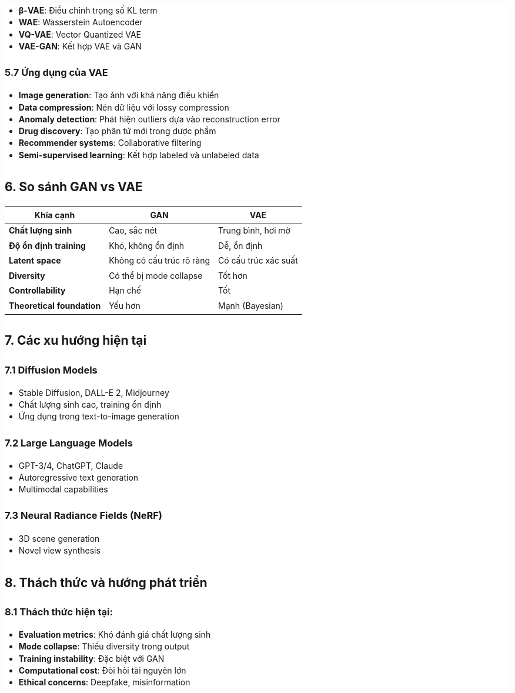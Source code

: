 - **β-VAE**: Điều chỉnh trọng số KL term
- **WAE**: Wasserstein Autoencoder
- **VQ-VAE**: Vector Quantized VAE
- **VAE-GAN**: Kết hợp VAE và GAN

### 5.7 Ứng dụng của VAE

- **Image generation**: Tạo ảnh với khả năng điều khiển
- **Data compression**: Nén dữ liệu với lossy compression
- **Anomaly detection**: Phát hiện outliers dựa vào reconstruction error
- **Drug discovery**: Tạo phân tử mới trong dược phẩm
- **Recommender systems**: Collaborative filtering
- **Semi-supervised learning**: Kết hợp labeled và unlabeled data

## 6. So sánh GAN vs VAE

| **Khía cạnh** | **GAN** | **VAE** |
|---------------|---------|---------|
| **Chất lượng sinh** | Cao, sắc nét | Trung bình, hơi mờ |
| **Độ ổn định training** | Khó, không ổn định | Dễ, ổn định |
| **Latent space** | Không có cấu trúc rõ ràng | Có cấu trúc xác suất |
| **Diversity** | Có thể bị mode collapse | Tốt hơn |
| **Controllability** | Hạn chế | Tốt |
| **Theoretical foundation** | Yếu hơn | Mạnh (Bayesian) |

## 7. Các xu hướng hiện tại

### 7.1 Diffusion Models
- Stable Diffusion, DALL-E 2, Midjourney
- Chất lượng sinh cao, training ổn định
- Ứng dụng trong text-to-image generation

### 7.2 Large Language Models
- GPT-3/4, ChatGPT, Claude
- Autoregressive text generation
- Multimodal capabilities

### 7.3 Neural Radiance Fields (NeRF)
- 3D scene generation
- Novel view synthesis

## 8. Thách thức và hướng phát triển

### 8.1 Thách thức hiện tại:
- **Evaluation metrics**: Khó đánh giá chất lượng sinh
- **Mode collapse**: Thiếu diversity trong output
- **Training instability**: Đặc biệt với GAN
- **Computational cost**: Đòi hỏi tài nguyên lớn
- **Ethical concerns**: Deepfake, misinformation
